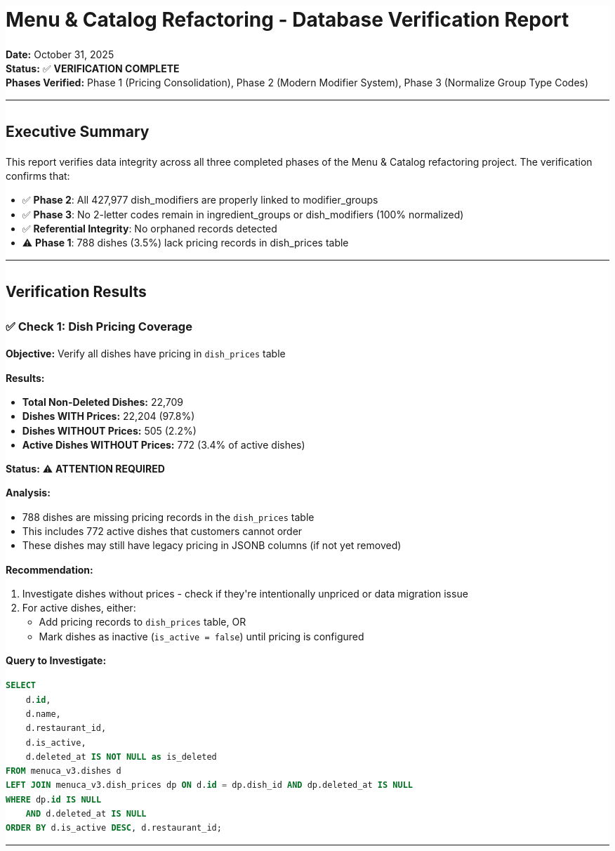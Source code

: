 # Menu & Catalog Refactoring - Database Verification Report

**Date:** October 31, 2025  
**Status:** ✅ **VERIFICATION COMPLETE**  
**Phases Verified:** Phase 1 (Pricing Consolidation), Phase 2 (Modern Modifier System), Phase 3 (Normalize Group Type Codes)

---

## Executive Summary

This report verifies data integrity across all three completed phases of the Menu & Catalog refactoring project. The verification confirms that:

- ✅ **Phase 2**: All 427,977 dish_modifiers are properly linked to modifier_groups
- ✅ **Phase 3**: No 2-letter codes remain in ingredient_groups or dish_modifiers (100% normalized)
- ✅ **Referential Integrity**: No orphaned records detected
- ⚠️ **Phase 1**: 788 dishes (3.5%) lack pricing records in dish_prices table

---

## Verification Results

### ✅ Check 1: Dish Pricing Coverage

**Objective:** Verify all dishes have pricing in `dish_prices` table

**Results:**
- **Total Non-Deleted Dishes:** 22,709
- **Dishes WITH Prices:** 22,204 (97.8%)
- **Dishes WITHOUT Prices:** 505 (2.2%)
- **Active Dishes WITHOUT Prices:** 772 (3.4% of active dishes)

**Status:** ⚠️ **ATTENTION REQUIRED**

**Analysis:**
- 788 dishes are missing pricing records in the `dish_prices` table
- This includes 772 active dishes that customers cannot order
- These dishes may still have legacy pricing in JSONB columns (if not yet removed)

**Recommendation:**
1. Investigate dishes without prices - check if they're intentionally unpriced or data migration issue
2. For active dishes, either:
   - Add pricing records to `dish_prices` table, OR
   - Mark dishes as inactive (`is_active = false`) until pricing is configured

**Query to Investigate:**
```sql
SELECT 
    d.id,
    d.name,
    d.restaurant_id,
    d.is_active,
    d.deleted_at IS NOT NULL as is_deleted
FROM menuca_v3.dishes d
LEFT JOIN menuca_v3.dish_prices dp ON d.id = dp.dish_id AND dp.deleted_at IS NULL
WHERE dp.id IS NULL
    AND d.deleted_at IS NULL
ORDER BY d.is_active DESC, d.restaurant_id;
```

---